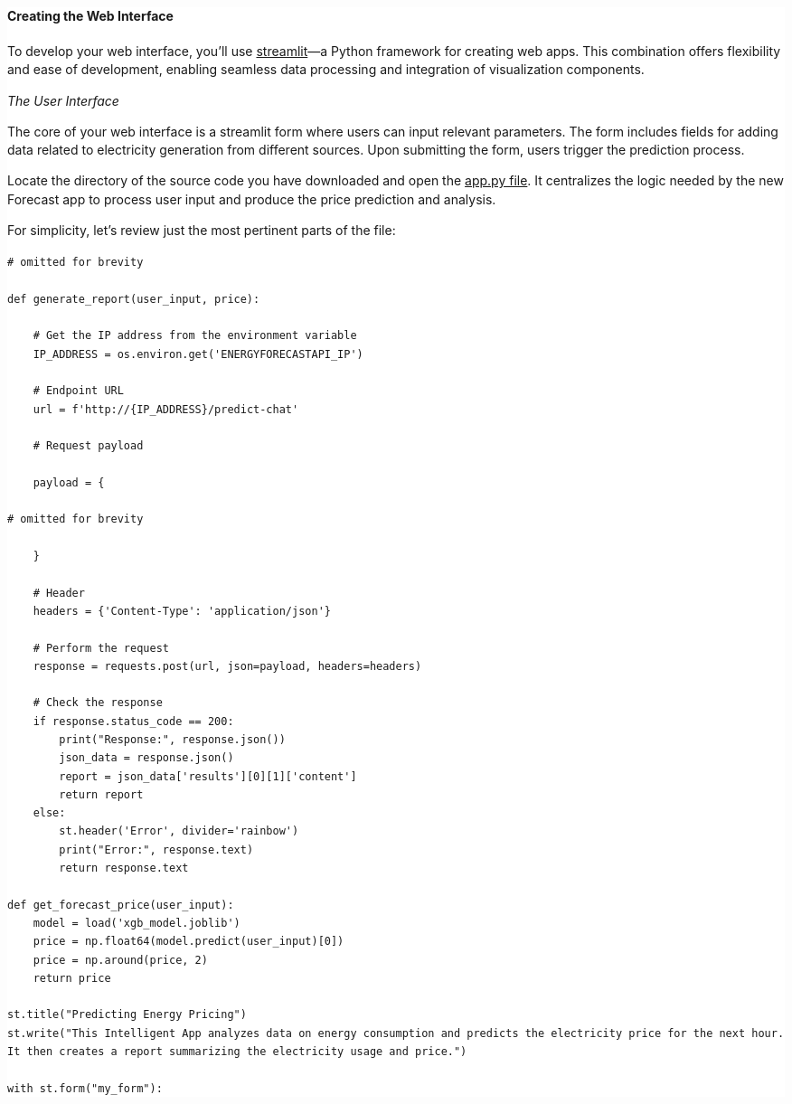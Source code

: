 #### Creating the Web Interface

To develop your web interface, you’ll use [streamlit](https://streamlit.io/)—a Python framework for creating web apps. This combination offers flexibility and ease of development, enabling seamless data processing and integration of visualization components.

*The User Interface*

The core of your web interface is a streamlit form where users can input relevant parameters. The form includes fields for adding data related to electricity generation from different sources. Upon submitting the form, users trigger the prediction process. 

Locate the directory of the source code you have downloaded and open the [app.py file](https://github.com/contentlab-io/Microsoft-Forecasting-Energy-Usage-with-Intelligent-Apps/blob/main/Part%202/app.py). It centralizes the logic needed by the new Forecast app to process user input and produce the price prediction and analysis.

For simplicity, let’s review just the most pertinent parts of the file:

```
# omitted for brevity 

def generate_report(user_input, price):  

    # Get the IP address from the environment variable 
    IP_ADDRESS = os.environ.get('ENERGYFORECASTAPI_IP') 

    # Endpoint URL 
    url = f'http://{IP_ADDRESS}/predict-chat' 

    # Request payload 

    payload = { 

# omitted for brevity 

    } 

    # Header 
    headers = {'Content-Type': 'application/json'} 

    # Perform the request 
    response = requests.post(url, json=payload, headers=headers) 

    # Check the response 
    if response.status_code == 200: 
        print("Response:", response.json()) 
        json_data = response.json() 
        report = json_data['results'][0][1]['content'] 
        return report 
    else: 
        st.header('Error', divider='rainbow') 
        print("Error:", response.text) 
        return response.text 

def get_forecast_price(user_input): 
    model = load('xgb_model.joblib')        
    price = np.float64(model.predict(user_input)[0]) 
    price = np.around(price, 2) 
    return price 

st.title("Predicting Energy Pricing") 
st.write("This Intelligent App analyzes data on energy consumption and predicts the electricity price for the next hour. It then creates a report summarizing the electricity usage and price.") 

with st.form("my_form"): 
```